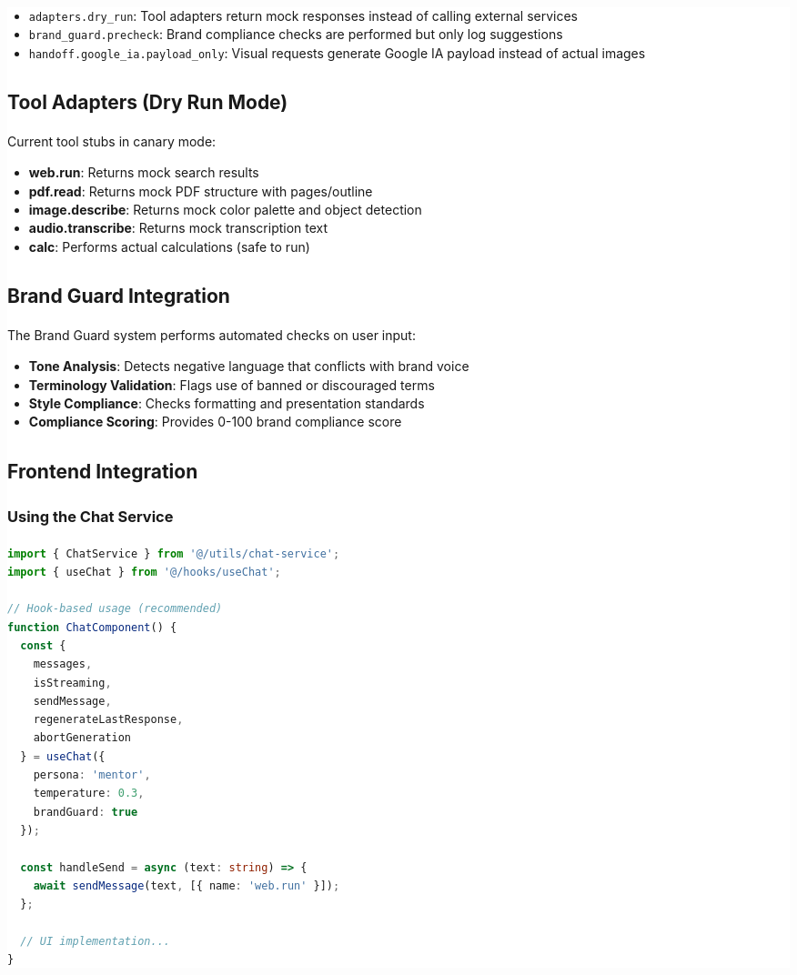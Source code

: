 - `adapters.dry_run`: Tool adapters return mock responses instead of calling external services
- `brand_guard.precheck`: Brand compliance checks are performed but only log suggestions
- `handoff.google_ia.payload_only`: Visual requests generate Google IA payload instead of actual images

## Tool Adapters (Dry Run Mode)

Current tool stubs in canary mode:

- **web.run**: Returns mock search results
- **pdf.read**: Returns mock PDF structure with pages/outline
- **image.describe**: Returns mock color palette and object detection
- **audio.transcribe**: Returns mock transcription text
- **calc**: Performs actual calculations (safe to run)

## Brand Guard Integration

The Brand Guard system performs automated checks on user input:

- **Tone Analysis**: Detects negative language that conflicts with brand voice
- **Terminology Validation**: Flags use of banned or discouraged terms
- **Style Compliance**: Checks formatting and presentation standards
- **Compliance Scoring**: Provides 0-100 brand compliance score

## Frontend Integration

### Using the Chat Service

```typescript
import { ChatService } from '@/utils/chat-service';
import { useChat } from '@/hooks/useChat';

// Hook-based usage (recommended)
function ChatComponent() {
  const {
    messages,
    isStreaming,
    sendMessage,
    regenerateLastResponse,
    abortGeneration
  } = useChat({
    persona: 'mentor',
    temperature: 0.3,
    brandGuard: true
  });

  const handleSend = async (text: string) => {
    await sendMessage(text, [{ name: 'web.run' }]);
  };

  // UI implementation...
}
```
